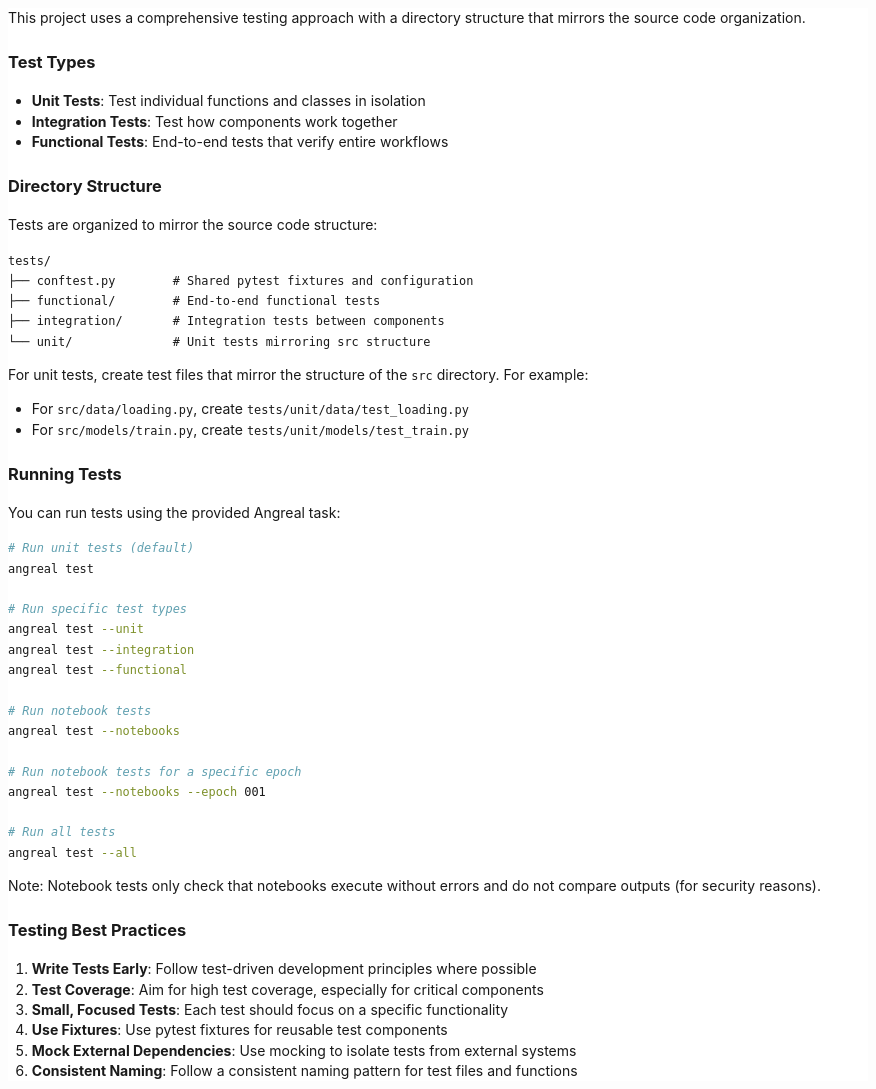 This project uses a comprehensive testing approach with a directory structure that mirrors the source code organization.

### Test Types

- **Unit Tests**: Test individual functions and classes in isolation
- **Integration Tests**: Test how components work together
- **Functional Tests**: End-to-end tests that verify entire workflows

### Directory Structure

Tests are organized to mirror the source code structure:

```
tests/
├── conftest.py        # Shared pytest fixtures and configuration
├── functional/        # End-to-end functional tests
├── integration/       # Integration tests between components
└── unit/              # Unit tests mirroring src structure
```

For unit tests, create test files that mirror the structure of the `src` directory. For example:

- For `src/data/loading.py`, create `tests/unit/data/test_loading.py`
- For `src/models/train.py`, create `tests/unit/models/test_train.py`

### Running Tests

You can run tests using the provided Angreal task:

```bash
# Run unit tests (default)
angreal test

# Run specific test types
angreal test --unit
angreal test --integration
angreal test --functional

# Run notebook tests
angreal test --notebooks

# Run notebook tests for a specific epoch
angreal test --notebooks --epoch 001

# Run all tests
angreal test --all
```

Note: Notebook tests only check that notebooks execute without errors and do not compare outputs (for security reasons).

### Testing Best Practices

1. **Write Tests Early**: Follow test-driven development principles where possible
2. **Test Coverage**: Aim for high test coverage, especially for critical components
3. **Small, Focused Tests**: Each test should focus on a specific functionality
4. **Use Fixtures**: Use pytest fixtures for reusable test components
5. **Mock External Dependencies**: Use mocking to isolate tests from external systems
6. **Consistent Naming**: Follow a consistent naming pattern for test files and functions
